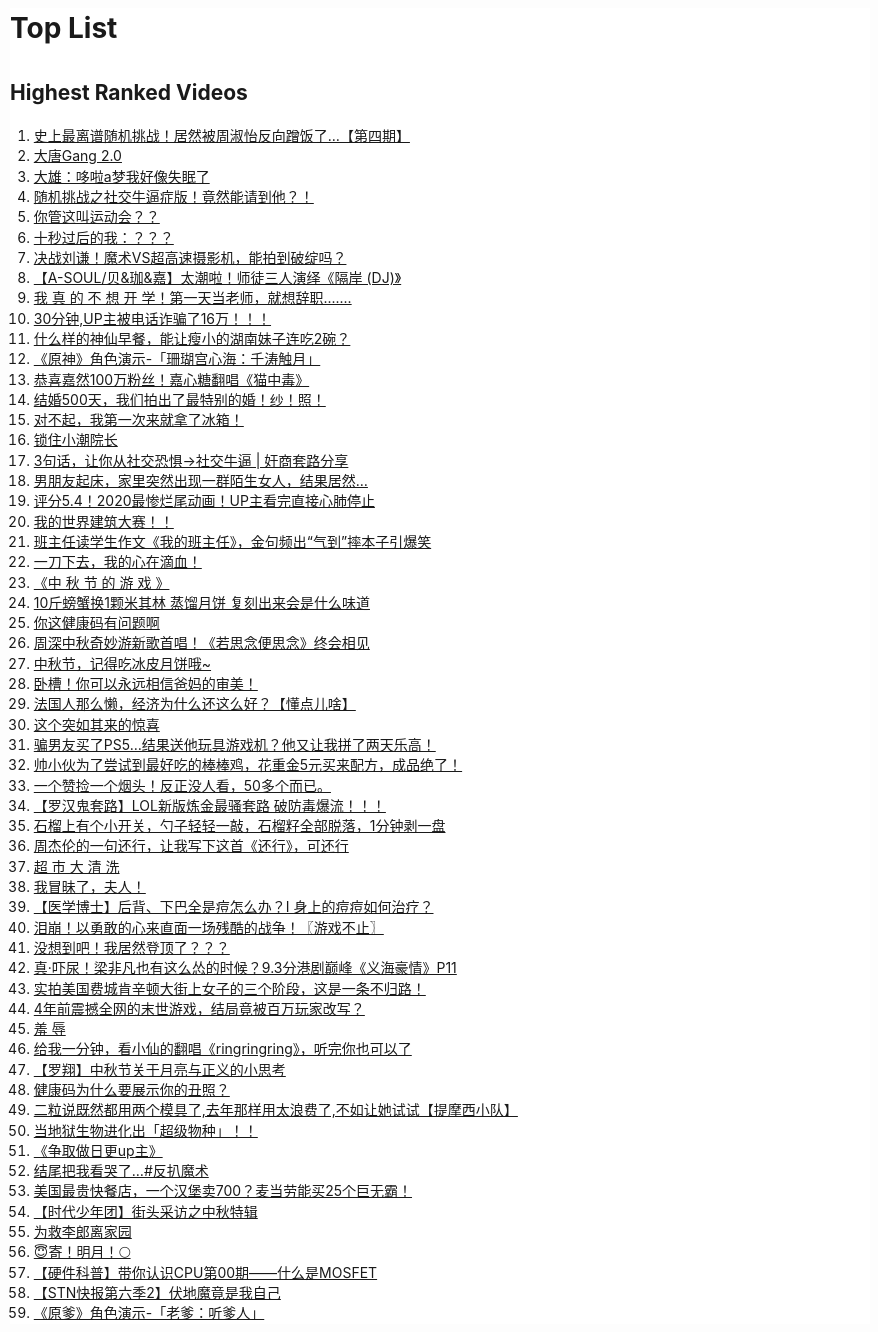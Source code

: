 # Top List
## Highest Ranked Videos
1. [史上最离谱随机挑战！居然被周淑怡反向蹭饭了…【第四期】](https://www.bilibili.com/video/BV1gP4y1h7yA)
1. [大唐Gang 2.0](https://www.bilibili.com/video/BV1Pq4y1K73W)
1. [大雄：哆啦a梦我好像失眠了](https://www.bilibili.com/video/BV1sf4y1P71q)
1. [随机挑战之社交牛逼症版！竟然能请到他？！](https://www.bilibili.com/video/BV1hv41137iA)
1. [你管这叫运动会？？](https://www.bilibili.com/video/BV1Qv411w7gR)
1. [十秒过后的我：？？？](https://www.bilibili.com/video/BV1zP4y1h7Lz)
1. [决战刘谦！魔术VS超高速摄影机，能拍到破绽吗？](https://www.bilibili.com/video/BV1Uh411p7r3)
1. [【A-SOUL/贝&珈&嘉】太潮啦！师徒三人演绎《隔岸 (DJ)》](https://www.bilibili.com/video/BV1M64y1a7zh)
1. [我 真 的 不 想 开 学！第一天当老师，就想辞职.......](https://www.bilibili.com/video/BV1sQ4y1k7K8)
1. [30分钟,UP主被电话诈骗了16万！！！](https://www.bilibili.com/video/BV1qP4y1Y7sH)
1. [什么样的神仙早餐，能让瘦小的湖南妹子连吃2碗？](https://www.bilibili.com/video/BV1k341127sE)
1. [《原神》角色演示-「珊瑚宫心海：千涛触月」](https://www.bilibili.com/video/BV1z44y1b7cQ)
1. [恭喜嘉然100万粉丝！嘉心糖翻唱《猫中毒》](https://www.bilibili.com/video/BV1T34112783)
1. [结婚500天，我们拍出了最特别的婚！纱！照！](https://www.bilibili.com/video/BV1dL411x7BR)
1. [对不起，我第一次来就拿了冰箱！](https://www.bilibili.com/video/BV1J341127cj)
1. [锁住小潮院长](https://www.bilibili.com/video/BV1wU4y1A7dm)
1. [3句话，让你从社交恐惧→社交牛逼 | 奸商套路分享](https://www.bilibili.com/video/BV1mh411p79S)
1. [男朋友起床，家里突然出现一群陌生女人，结果居然…](https://www.bilibili.com/video/BV1FQ4y1k7j2)
1. [评分5.4！2020最惨烂尾动画！UP主看完直接心肺停止](https://www.bilibili.com/video/BV1V341127h9)
1. [我的世界建筑大赛！！](https://www.bilibili.com/video/BV1Ub4y127YU)
1. [班主任读学生作文《我的班主任》，金句频出“气到”摔本子引爆笑](https://www.bilibili.com/video/BV1mR4y1H7Rw)
1. [一刀下去，我的心在滴血！](https://www.bilibili.com/video/BV1R34y1S7e5)
1. [《中 秋 节 的 游 戏 》](https://www.bilibili.com/video/BV1oM4y1g7vP)
1. [10斤螃蟹换1颗米其林 蒸馏月饼 复刻出来会是什么味道](https://www.bilibili.com/video/BV1VU4y1A7iQ)
1. [你这健康码有问题啊](https://www.bilibili.com/video/BV1wL41147pn)
1. [周深中秋奇妙游新歌首唱！《若思念便思念》终会相见](https://www.bilibili.com/video/BV1u64y1a7Nz)
1. [中秋节，记得吃冰皮月饼哦~](https://www.bilibili.com/video/BV1i34112729)
1. [卧槽！你可以永远相信爸妈的审美！](https://www.bilibili.com/video/BV1cL4y1878C)
1. [法国人那么懒，经济为什么还这么好？【懂点儿啥】](https://www.bilibili.com/video/BV1FL4y187Nv)
1. [这个突如其来的惊喜](https://www.bilibili.com/video/BV1AL4y187BS)
1. [骗男友买了PS5…结果送他玩具游戏机？他又让我拼了两天乐高！](https://www.bilibili.com/video/BV1L64y1a7Sn)
1. [帅小伙为了尝试到最好吃的棒棒鸡，花重金5元买来配方，成品绝了！](https://www.bilibili.com/video/BV1FL4y1h7jZ)
1. [一个赞捡一个烟头！反正没人看，50多个而已。](https://www.bilibili.com/video/BV1k44y1b7yX)
1. [【罗汉鬼套路】LOL新版炼金最骚套路 破防毒爆流！！！](https://www.bilibili.com/video/BV1L34y1X7Tw)
1. [石榴上有个小开关，勺子轻轻一敲，石榴籽全部脱落，1分钟剥一盘](https://www.bilibili.com/video/BV1vq4y1f7Ba)
1. [周杰伦的一句还行，让我写下这首《还行》，可还行](https://www.bilibili.com/video/BV1C34y1S7aT)
1. [超 市 大 清 洗](https://www.bilibili.com/video/BV1wq4y1K71S)
1. [我冒昧了，夫人！](https://www.bilibili.com/video/BV19M4y1g77q)
1. [【医学博士】后背、下巴全是痘怎么办？I 身上的痘痘如何治疗？](https://www.bilibili.com/video/BV1j3411271B)
1. [泪崩！以勇敢的心来直面一场残酷的战争！〖游戏不止〗](https://www.bilibili.com/video/BV1iQ4y1r7zx)
1. [没想到吧！我居然登顶了？？？](https://www.bilibili.com/video/BV1RA411F7ha)
1. [真·吓尿！梁非凡也有这么怂的时候？9.3分港剧巅峰《义海豪情》P11](https://www.bilibili.com/video/BV1Fb4y1m767)
1. [实拍美国费城肯辛顿大街上女子的三个阶段，这是一条不归路！](https://www.bilibili.com/video/BV1q341127mk)
1. [4年前震撼全网的末世游戏，结局竟被百万玩家改写？](https://www.bilibili.com/video/BV1yh411p78e)
1. [羞 辱](https://www.bilibili.com/video/BV1u44y1b7RM)
1. [给我一分钟，看小仙的翻唱《ringringring》，听完你也可以了](https://www.bilibili.com/video/BV1DL411x7yX)
1. [【罗翔】中秋节关于月亮与正义的小思考](https://www.bilibili.com/video/BV15g411c7c8)
1. [健康码为什么要展示你的丑照？](https://www.bilibili.com/video/BV1BM4y1g7AH)
1. [二粒说既然都用两个模具了,去年那样用太浪费了,不如让她试试【提摩西小队】](https://www.bilibili.com/video/BV1Kq4y1f7TH)
1. [当地狱生物进化出「超级物种」！！](https://www.bilibili.com/video/BV1KP4y1h7e4)
1. [《争取做日更up主》](https://www.bilibili.com/video/BV1vR4y1H7QC)
1. [结尾把我看哭了…#反扒魔术](https://www.bilibili.com/video/BV1364y1a7yG)
1. [美国最贵快餐店，一个汉堡卖700？麦当劳能买25个巨无霸！](https://www.bilibili.com/video/BV1vf4y1n7dz)
1. [【时代少年团】街头采访之中秋特辑](https://www.bilibili.com/video/BV14Q4y1z7ZB)
1. [为救李郎离家园](https://www.bilibili.com/video/BV15f4y1E7CF)
1. [😇寄！明月！🌕](https://www.bilibili.com/video/BV16Q4y1r7xi)
1. [【硬件科普】带你认识CPU第00期——什么是MOSFET](https://www.bilibili.com/video/BV1nL411x7jH)
1. [【STN快报第六季2】伏地魔竟是我自己](https://www.bilibili.com/video/BV1Aq4y1K7D1)
1. [《原爹》角色演示-「老爹：听爹人」](https://www.bilibili.com/video/BV1dL4y1b7hK)